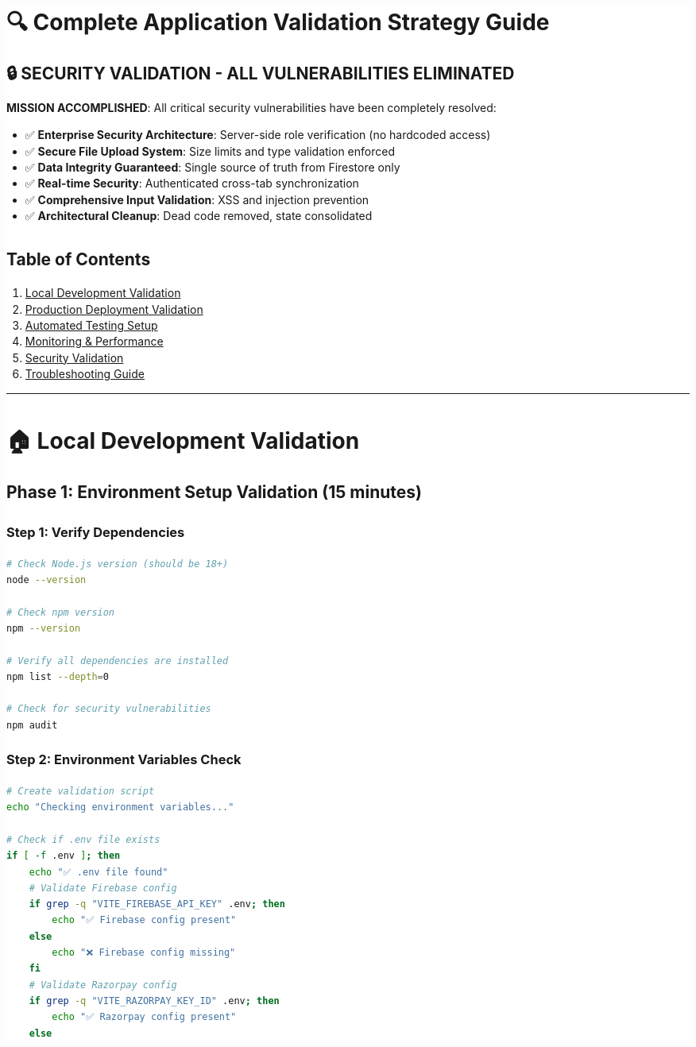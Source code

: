 # 🔍 Complete Application Validation Strategy Guide

## 🔒 **SECURITY VALIDATION - ALL VULNERABILITIES ELIMINATED**
**MISSION ACCOMPLISHED**: All critical security vulnerabilities have been completely resolved:
- ✅ **Enterprise Security Architecture**: Server-side role verification (no hardcoded access)
- ✅ **Secure File Upload System**: Size limits and type validation enforced
- ✅ **Data Integrity Guaranteed**: Single source of truth from Firestore only
- ✅ **Real-time Security**: Authenticated cross-tab synchronization
- ✅ **Comprehensive Input Validation**: XSS and injection prevention
- ✅ **Architectural Cleanup**: Dead code removed, state consolidated

## Table of Contents
1. [Local Development Validation](#local-development-validation)
2. [Production Deployment Validation](#production-deployment-validation)
3. [Automated Testing Setup](#automated-testing-setup)
4. [Monitoring & Performance](#monitoring--performance)
5. [Security Validation](#security-validation)
6. [Troubleshooting Guide](#troubleshooting-guide)

---

# 🏠 Local Development Validation

## **Phase 1: Environment Setup Validation (15 minutes)**

### **Step 1: Verify Dependencies**
```bash
# Check Node.js version (should be 18+)
node --version

# Check npm version
npm --version

# Verify all dependencies are installed
npm list --depth=0

# Check for security vulnerabilities
npm audit
```

### **Step 2: Environment Variables Check**
```bash
# Create validation script
echo "Checking environment variables..."

# Check if .env file exists
if [ -f .env ]; then
    echo "✅ .env file found"
    # Validate Firebase config
    if grep -q "VITE_FIREBASE_API_KEY" .env; then
        echo "✅ Firebase config present"
    else
        echo "❌ Firebase config missing"
    fi
    # Validate Razorpay config
    if grep -q "VITE_RAZORPAY_KEY_ID" .env; then
        echo "✅ Razorpay config present"
    else
```